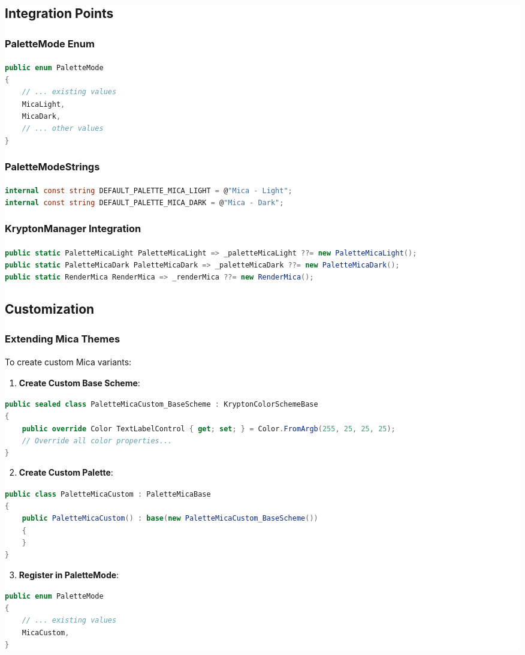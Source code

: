 ## Integration Points

### PaletteMode Enum
```csharp
public enum PaletteMode
{
    // ... existing values
    MicaLight,
    MicaDark,
    // ... other values
}
```

### PaletteModeStrings
```csharp
internal const string DEFAULT_PALETTE_MICA_LIGHT = @"Mica - Light";
internal const string DEFAULT_PALETTE_MICA_DARK = @"Mica - Dark";
```

### KryptonManager Integration
```csharp
public static PaletteMicaLight PaletteMicaLight => _paletteMicaLight ??= new PaletteMicaLight();
public static PaletteMicaDark PaletteMicaDark => _paletteMicaDark ??= new PaletteMicaDark();
public static RenderMica RenderMica => _renderMica ??= new RenderMica();
```

## Customization

### Extending Mica Themes

To create custom Mica variants:

1. **Create Custom Base Scheme**:
```csharp
public sealed class PaletteMicaCustom_BaseScheme : KryptonColorSchemeBase
{
    public override Color TextLabelControl { get; set; } = Color.FromArgb(255, 25, 25, 25);
    // Override all color properties...
}
```

2. **Create Custom Palette**:
```csharp
public class PaletteMicaCustom : PaletteMicaBase
{
    public PaletteMicaCustom() : base(new PaletteMicaCustom_BaseScheme())
    {
    }
}
```

3. **Register in PaletteMode**:
```csharp
public enum PaletteMode
{
    // ... existing values
    MicaCustom,
}
```
